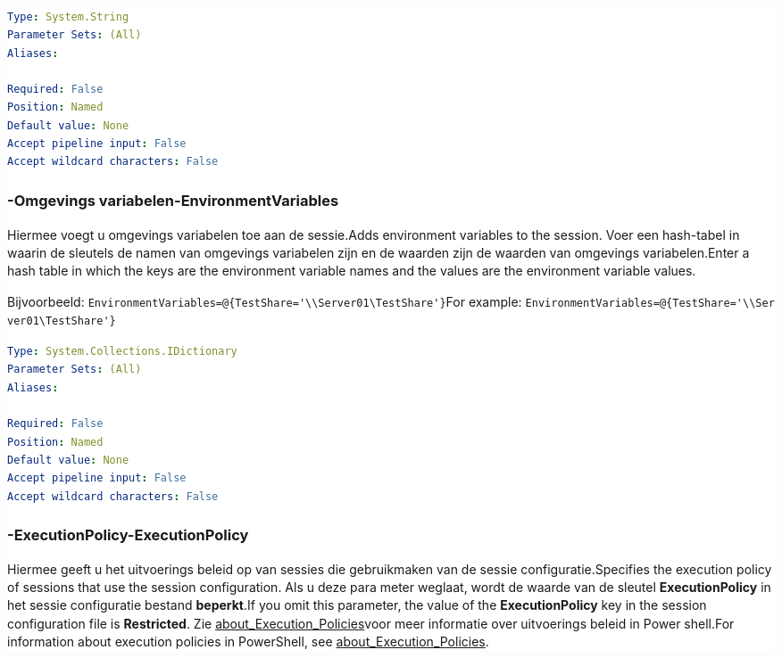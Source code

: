 ```yaml
Type: System.String
Parameter Sets: (All)
Aliases:

Required: False
Position: Named
Default value: None
Accept pipeline input: False
Accept wildcard characters: False
```

### <span data-ttu-id="50c1a-197">-Omgevings variabelen</span><span class="sxs-lookup"><span data-stu-id="50c1a-197">-EnvironmentVariables</span></span>

<span data-ttu-id="50c1a-198">Hiermee voegt u omgevings variabelen toe aan de sessie.</span><span class="sxs-lookup"><span data-stu-id="50c1a-198">Adds environment variables to the session.</span></span> <span data-ttu-id="50c1a-199">Voer een hash-tabel in waarin de sleutels de namen van omgevings variabelen zijn en de waarden zijn de waarden van omgevings variabelen.</span><span class="sxs-lookup"><span data-stu-id="50c1a-199">Enter a hash table in which the keys are the environment variable names and the values are the environment variable values.</span></span>

<span data-ttu-id="50c1a-200">Bijvoorbeeld: `EnvironmentVariables=@{TestShare='\\Server01\TestShare'}`</span><span class="sxs-lookup"><span data-stu-id="50c1a-200">For example: `EnvironmentVariables=@{TestShare='\\Server01\TestShare'}`</span></span>

```yaml
Type: System.Collections.IDictionary
Parameter Sets: (All)
Aliases:

Required: False
Position: Named
Default value: None
Accept pipeline input: False
Accept wildcard characters: False
```

### <span data-ttu-id="50c1a-201">-ExecutionPolicy</span><span class="sxs-lookup"><span data-stu-id="50c1a-201">-ExecutionPolicy</span></span>

<span data-ttu-id="50c1a-202">Hiermee geeft u het uitvoerings beleid op van sessies die gebruikmaken van de sessie configuratie.</span><span class="sxs-lookup"><span data-stu-id="50c1a-202">Specifies the execution policy of sessions that use the session configuration.</span></span> <span data-ttu-id="50c1a-203">Als u deze para meter weglaat, wordt de waarde van de sleutel **ExecutionPolicy** in het sessie configuratie bestand **beperkt**.</span><span class="sxs-lookup"><span data-stu-id="50c1a-203">If you omit this parameter, the value of the **ExecutionPolicy** key in the session configuration file is **Restricted**.</span></span> <span data-ttu-id="50c1a-204">Zie [about_Execution_Policies](about/about_Execution_Policies.md)voor meer informatie over uitvoerings beleid in Power shell.</span><span class="sxs-lookup"><span data-stu-id="50c1a-204">For information about execution policies in PowerShell, see [about_Execution_Policies](about/about_Execution_Policies.md).</span></span>
